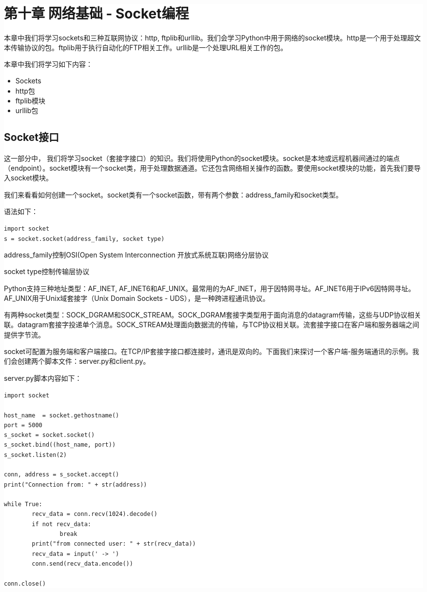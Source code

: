# 第十章 网络基础 - Socket编程

本章中我们将学习sockets和三种互联网协议：http, ftplib和urllib。我们会学习Python中用于网络的socket模块。http是一个用于处理超文本传输协议的包。ftplib用于执行自动化的FTP相关工作。urllib是一个处理URL相关工作的包。

本章中我们将学习如下内容：

-   Sockets
-   http包
-   ftplib模块
-   urllib包

## Socket接口

这一部分中， 我们将学习socket（套接字接口）的知识。我们将使用Python的socket模块。socket是本地或远程机器间通过的端点（endpoint）。socket模块有一个socket类，用于处理数据通道。它还包含网络相关操作的函数。要使用socket模块的功能，首先我们要导入socket模块。

我们来看看如何创建一个socket。socket类有一个socket函数，带有两个参数：address_family和socket类型。

语法如下：

```
import socket
s = socket.socket(address_family, socket type)
```

address_family控制OSI(Open System Interconnection 开放式系统互联)网络分层协议

socket type控制传输层协议

Python支持三种地址类型：AF_INET, AF_INET6和AF_UNIX。最常用的为AF_INET，用于因特网寻址。AF_INET6用于IPv6因特网寻址。AF_UNIX用于Unix域套接字（Unix Domain Sockets - UDS），是一种跨进程通讯协议。

有两种socket类型：SOCK_DGRAM和SOCK_STREAM。SOCK_DGRAM套接字类型用于面向消息的datagram传输，这些与UDP协议相关联。datagram套接字投递单个消息。SOCK_STREAM处理面向数据流的传输，与TCP协议相关联。流套接字接口在客户端和服务器端之间提供字节流。

socket可配置为服务端和客户端接口。在TCP/IP套接字接口都连接时，通讯是双向的。下面我们来探讨一个客户端-服务端通讯的示例。我们会创建两个脚本文件：server.py和client.py。

server.py脚本内容如下：

```
import socket

host_name  = socket.gethostname()
port = 5000
s_socket = socket.socket()
s_socket.bind((host_name, port))
s_socket.listen(2)

conn, address = s_socket.accept()
print("Connection from: " + str(address))

while True:
        recv_data = conn.recv(1024).decode()
        if not recv_data:
                break
        print("from connected user: " + str(recv_data))
        recv_data = input(' -> ')
        conn.send(recv_data.encode())

conn.close()
```
